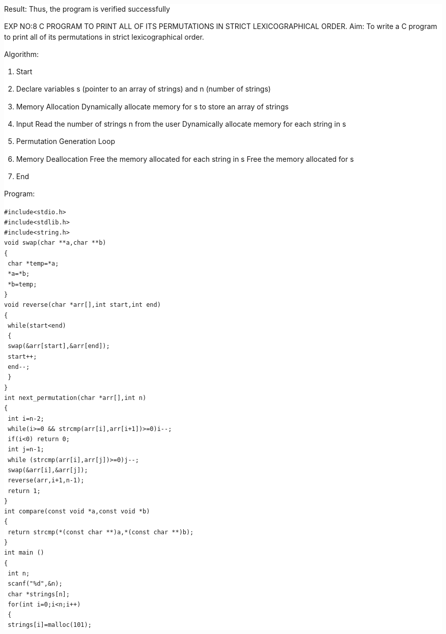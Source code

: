



Result:
Thus, the program is verified successfully

EXP NO:8 C PROGRAM TO PRINT ALL OF ITS PERMUTATIONS IN STRICT LEXICOGRAPHICAL ORDER.
Aim:
To write a C program to print all of its permutations in strict lexicographical order.

Algorithm:
1.	Start
2.	Declare variables s (pointer to an array of strings) and n (number of strings)

3.	Memory Allocation
Dynamically allocate memory for s to store an array of strings
4.	Input
Read the number of strings n from the user Dynamically allocate memory for each string in s
5.	Permutation Generation Loop
6.	Memory Deallocation
Free the memory allocated for each string in s Free the memory allocated for s
7.	End
 
Program:

```
#include<stdio.h>
#include<stdlib.h>
#include<string.h>
void swap(char **a,char **b)
{
 char *temp=*a;
 *a=*b;
 *b=temp;
}
void reverse(char *arr[],int start,int end)
{
 while(start<end)
 {
 swap(&arr[start],&arr[end]);
 start++;
 end--;
 }
}
int next_permutation(char *arr[],int n)
{
 int i=n-2;
 while(i>=0 && strcmp(arr[i],arr[i+1])>=0)i--;
 if(i<0) return 0;
 int j=n-1;
 while (strcmp(arr[i],arr[j])>=0)j--;
 swap(&arr[i],&arr[j]);
 reverse(arr,i+1,n-1);
 return 1;
}
int compare(const void *a,const void *b)
{
 return strcmp(*(const char **)a,*(const char **)b);
}
int main ()
{
 int n;
 scanf("%d",&n);
 char *strings[n];
 for(int i=0;i<n;i++)
 {
 strings[i]=malloc(101);
```